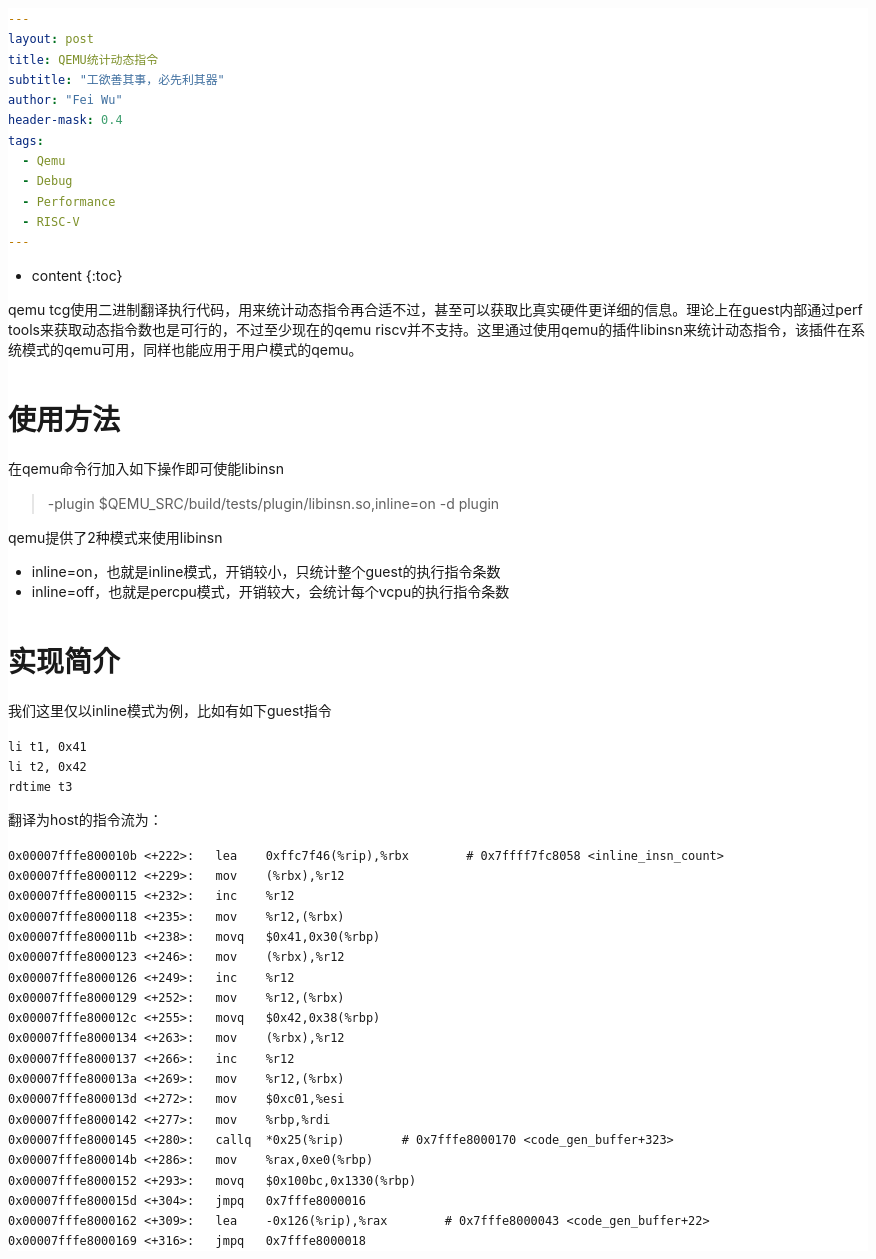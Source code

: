```yaml
---
layout: post
title: QEMU统计动态指令
subtitle: "工欲善其事，必先利其器"
author: "Fei Wu"
header-mask: 0.4
tags:
  - Qemu
  - Debug
  - Performance
  - RISC-V
---
```


* content
{:toc}

qemu tcg使用二进制翻译执行代码，用来统计动态指令再合适不过，甚至可以获取比真实硬件更详细的信息。理论上在guest内部通过perf tools来获取动态指令数也是可行的，不过至少现在的qemu riscv并不支持。这里通过使用qemu的插件libinsn来统计动态指令，该插件在系统模式的qemu可用，同样也能应用于用户模式的qemu。

# 使用方法

在qemu命令行加入如下操作即可使能libinsn

> -plugin $QEMU_SRC/build/tests/plugin/libinsn.so,inline=on -d plugin

qemu提供了2种模式来使用libinsn

* inline=on，也就是inline模式，开销较小，只统计整个guest的执行指令条数
* inline=off，也就是percpu模式，开销较大，会统计每个vcpu的执行指令条数

# 实现简介

我们这里仅以inline模式为例，比如有如下guest指令

```
li t1, 0x41
li t2, 0x42
rdtime t3
```

翻译为host的指令流为：

```
0x00007fffe800010b <+222>:   lea    0xffc7f46(%rip),%rbx        # 0x7ffff7fc8058 <inline_insn_count>
0x00007fffe8000112 <+229>:   mov    (%rbx),%r12
0x00007fffe8000115 <+232>:   inc    %r12
0x00007fffe8000118 <+235>:   mov    %r12,(%rbx)
0x00007fffe800011b <+238>:   movq   $0x41,0x30(%rbp)
0x00007fffe8000123 <+246>:   mov    (%rbx),%r12
0x00007fffe8000126 <+249>:   inc    %r12
0x00007fffe8000129 <+252>:   mov    %r12,(%rbx)
0x00007fffe800012c <+255>:   movq   $0x42,0x38(%rbp)
0x00007fffe8000134 <+263>:   mov    (%rbx),%r12
0x00007fffe8000137 <+266>:   inc    %r12
0x00007fffe800013a <+269>:   mov    %r12,(%rbx)
0x00007fffe800013d <+272>:   mov    $0xc01,%esi
0x00007fffe8000142 <+277>:   mov    %rbp,%rdi
0x00007fffe8000145 <+280>:   callq  *0x25(%rip)        # 0x7fffe8000170 <code_gen_buffer+323>
0x00007fffe800014b <+286>:   mov    %rax,0xe0(%rbp)
0x00007fffe8000152 <+293>:   movq   $0x100bc,0x1330(%rbp)
0x00007fffe800015d <+304>:   jmpq   0x7fffe8000016
0x00007fffe8000162 <+309>:   lea    -0x126(%rip),%rax        # 0x7fffe8000043 <code_gen_buffer+22>
0x00007fffe8000169 <+316>:   jmpq   0x7fffe8000018
```